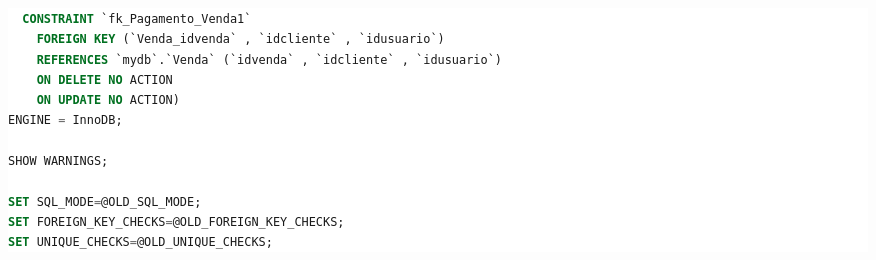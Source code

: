 ```sql
  CONSTRAINT `fk_Pagamento_Venda1`
    FOREIGN KEY (`Venda_idvenda` , `idcliente` , `idusuario`)
    REFERENCES `mydb`.`Venda` (`idvenda` , `idcliente` , `idusuario`)
    ON DELETE NO ACTION
    ON UPDATE NO ACTION)
ENGINE = InnoDB;

SHOW WARNINGS;

SET SQL_MODE=@OLD_SQL_MODE;
SET FOREIGN_KEY_CHECKS=@OLD_FOREIGN_KEY_CHECKS;
SET UNIQUE_CHECKS=@OLD_UNIQUE_CHECKS;

```